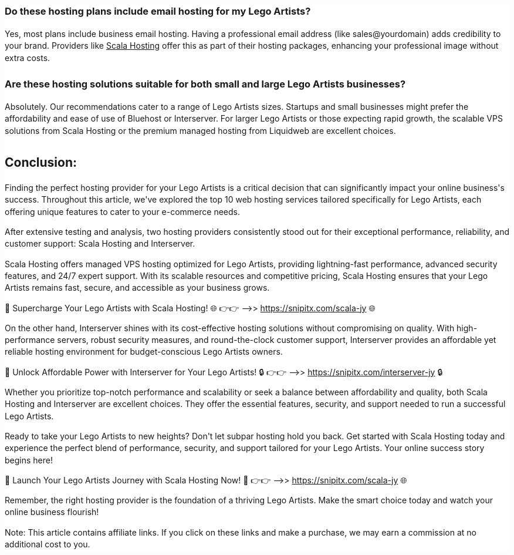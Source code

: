### Do these hosting plans include email hosting for my Lego Artists? 
Yes, most plans include business email hosting. Having a professional email address (like sales@yourdomain) adds credibility to your brand. Providers like [Scala Hosting](https://snipitx.com/scala-jy) offer this as part of their hosting packages, enhancing your professional image without extra costs.

### Are these hosting solutions suitable for both small and large Lego Artists businesses? 
Absolutely. Our recommendations cater to a range of Lego Artists sizes. Startups and small businesses might prefer the affordability and ease of use of Bluehost or Interserver. For larger Lego Artists or those expecting rapid growth, the scalable VPS solutions from Scala Hosting or the premium managed hosting from Liquidweb are excellent choices.

## Conclusion:

Finding the perfect hosting provider for your Lego Artists is a critical decision that can significantly impact your online business's success. Throughout this article, we've explored the top 10 web hosting services tailored specifically for Lego Artists, each offering unique features to cater to your e-commerce needs.

After extensive testing and analysis, two hosting providers consistently stood out for their exceptional performance, reliability, and customer support: Scala Hosting and Interserver.

Scala Hosting offers managed VPS hosting optimized for Lego Artists, providing lightning-fast performance, advanced security features, and 24/7 expert support. With its scalable resources and competitive pricing, Scala Hosting ensures that your Lego Artists remains fast, secure, and accessible as your business grows.

🚀 Supercharge Your Lego Artists with Scala Hosting! 🌐
👉👉 -->> https://snipitx.com/scala-jy 🌐

On the other hand, Interserver shines with its cost-effective hosting solutions without compromising on quality. With high-performance servers, robust security measures, and round-the-clock customer support, Interserver provides an affordable yet reliable hosting environment for budget-conscious Lego Artists owners.

💸 Unlock Affordable Power with Interserver for Your Lego Artists! 🔒
👉👉 -->> https://snipitx.com/interserver-jy 🔒

Whether you prioritize top-notch performance and scalability or seek a balance between affordability and quality, both Scala Hosting and Interserver are excellent choices. They offer the essential features, security, and support needed to run a successful Lego Artists.

Ready to take your Lego Artists to new heights? Don't let subpar hosting hold you back. Get started with Scala Hosting today and experience the perfect blend of performance, security, and support tailored for your Lego Artists. Your online success story begins here!

🚀 Launch Your Lego Artists Journey with Scala Hosting Now! 🌟
👉👉 -->> https://snipitx.com/scala-jy 🌐

Remember, the right hosting provider is the foundation of a thriving Lego Artists. Make the smart choice today and watch your online business flourish!

Note: This article contains affiliate links. If you click on these links and make a purchase, we may earn a commission at no additional cost to you.
